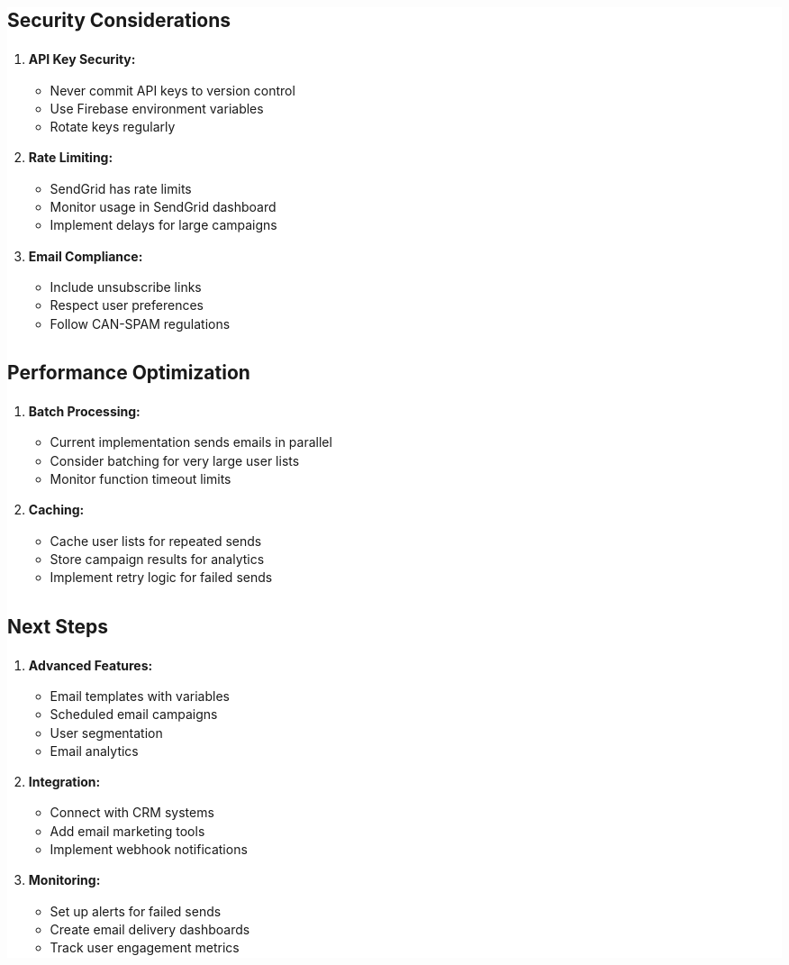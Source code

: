 ## Security Considerations

1. **API Key Security:**
   - Never commit API keys to version control
   - Use Firebase environment variables
   - Rotate keys regularly

2. **Rate Limiting:**
   - SendGrid has rate limits
   - Monitor usage in SendGrid dashboard
   - Implement delays for large campaigns

3. **Email Compliance:**
   - Include unsubscribe links
   - Respect user preferences
   - Follow CAN-SPAM regulations

## Performance Optimization

1. **Batch Processing:**
   - Current implementation sends emails in parallel
   - Consider batching for very large user lists
   - Monitor function timeout limits

2. **Caching:**
   - Cache user lists for repeated sends
   - Store campaign results for analytics
   - Implement retry logic for failed sends

## Next Steps

1. **Advanced Features:**
   - Email templates with variables
   - Scheduled email campaigns
   - User segmentation
   - Email analytics

2. **Integration:**
   - Connect with CRM systems
   - Add email marketing tools
   - Implement webhook notifications

3. **Monitoring:**
   - Set up alerts for failed sends
   - Create email delivery dashboards
   - Track user engagement metrics 